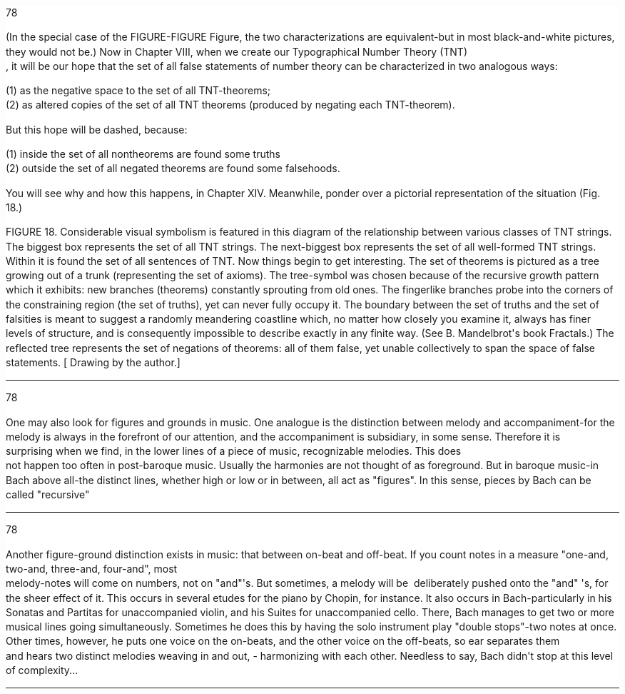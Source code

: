 
78

(In the special case of the FIGURE-FIGURE Figure, the two characterizations are equivalent-but in most black-and-white pictures, they would not be.) Now in Chapter VIII, when we create our Typographical Number Theory (TNT)  
, it will be our hope that the set of all false statements of number theory can be characterized in two analogous ways: 

(1) as the negative space to the set of all TNT-theorems;   
(2) as altered copies of the set of all TNT theorems (produced by negating each TNT-theorem).   

But this hope will be dashed, because: 

(1) inside the set of all nontheorems are found some truths   
(2) outside the set of all negated theorems are found some falsehoods.  

You will see why and how this happens, in Chapter XIV. Meanwhile, ponder over a pictorial representation of the situation (Fig. 18.)

FIGURE 18. Considerable visual symbolism is featured in this diagram of the relationship between various classes of TNT strings. The biggest box represents the set of all TNT strings. The next-biggest box represents the set of all well-formed TNT strings. Within it is found the set of all sentences of TNT. Now things begin to get interesting. The set of theorems is pictured as a tree growing out of a trunk (representing the set of axioms). The tree-symbol was chosen because of the recursive growth pattern which it exhibits: new branches (theorems) constantly sprouting from old ones. The fingerlike branches probe into the corners of the constraining region (the set of truths), yet can never fully occupy it. The boundary between the set of truths and the set of falsities is meant to suggest a randomly meandering coastline which, no matter how closely you examine it, always has finer levels of structure, and is consequently impossible to describe exactly in any finite way. (See B. Mandelbrot's book Fractals.) The reflected tree represents the set of negations of theorems: all of them false, yet unable collectively to span the space of false statements. [ Drawing by the author.]

---

78

One may also look for figures and grounds in music. One analogue is the distinction between melody and accompaniment-for the melody is always in the forefront of our attention, and the accompaniment is subsidiary, in some sense. Therefore it is surprising when we find, in the lower lines of a piece of music, recognizable melodies. This does   
not happen too often in post-baroque music. Usually the harmonies are not thought of as foreground. But in baroque music-in Bach above all-the distinct lines, whether high or low or in between, all act as "figures". In this sense, pieces by Bach can be called "recursive"

---

78

Another figure-ground distinction exists in music: that between on-beat and off-beat. If you count notes in a measure "one-and, two-and, three-and, four-and", most   
melody-notes will come on numbers, not on "and"'s. But sometimes, a melody will be  deliberately pushed onto the "and" 's, for the sheer effect of it. This occurs in several etudes for the piano by Chopin, for instance. It also occurs in Bach-particularly in his Sonatas and Partitas for unaccompanied violin, and his Suites for unaccompanied cello. There, Bach manages to get two or more musical lines going simultaneously. Sometimes he does this by having the solo instrument play "double stops"-two notes at once. Other times, however, he puts one voice on the on-beats, and the other voice on the off-beats, so ear separates them   
and hears two distinct melodies weaving in and out, - harmonizing with each other. Needless to say, Bach didn't stop at this level of complexity...

---